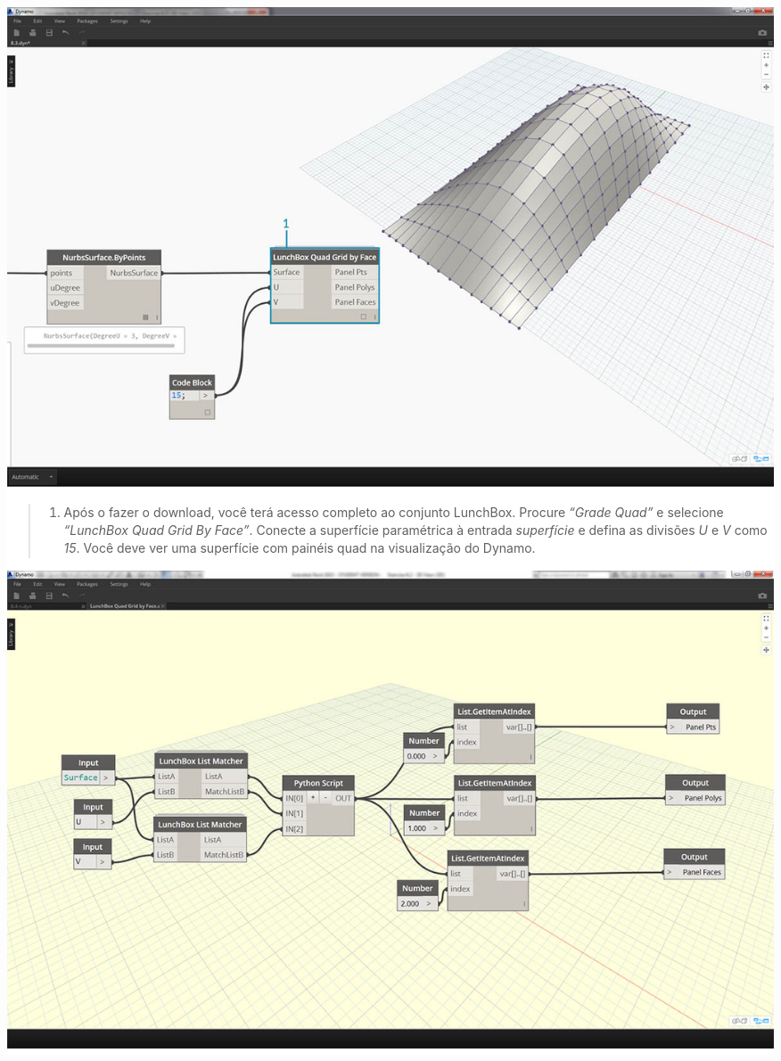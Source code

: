 ![Exercício](images/8-5/Exercise/07.jpg)

> 1. Após o fazer o download, você terá acesso completo ao conjunto LunchBox. Procure *“Grade Quad”* e selecione *“LunchBox Quad Grid By Face”*. Conecte a superfície paramétrica à entrada *superfície* e defina as divisões *U* e *V* como *15*. Você deve ver uma superfície com painéis quad na visualização do Dynamo.

![Exercício](images/8-5/Exercise/customNode.jpg)
